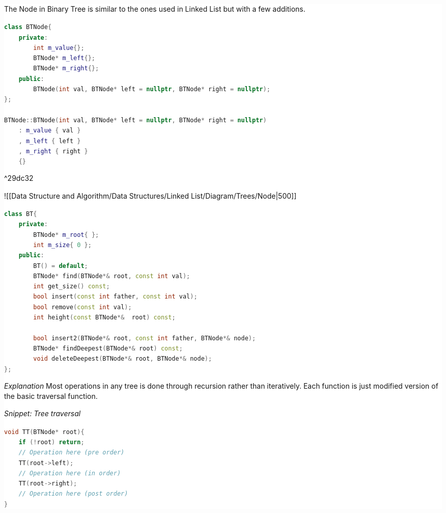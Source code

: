 The Node in Binary Tree is similar to the ones used in Linked List but with a few additions.

```cpp
class BTNode{
	private:
		int m_value{};
		BTNode* m_left{};
		BTNode* m_right{};
	public: 
		BTNode(int val, BTNode* left = nullptr, BTNode* right = nullptr);
};

BTNode::BTNode(int val, BTNode* left = nullptr, BTNode* right = nullptr)		
	: m_value { val }
	, m_left { left }
	, m_right { right }
	{}
```

^29dc32

![[Data Structure and Algorithm/Data Structures/Linked List/Diagram/Trees/Node|500]]

```cpp
class BT{
	private:
		BTNode* m_root{ };
		int m_size{ 0 };
	public:
		BT() = default;
		BTNode* find(BTNode*& root, const int val);
		int get_size() const;
		bool insert(const int father, const int val);
		bool remove(const int val);
		int height(const BTNode*&  root) const;
		
		bool insert2(BTNode*& root, const int father, BTNode*& node);
		BTNode* findDeepest(BTNode*& root) const;
		void deleteDeepest(BTNode*& root, BTNode*& node);
};
```
*Explanation*
Most operations in any tree is done through recursion rather than iteratively. Each function is just modified version of the basic traversal function. 

*Snippet: Tree traversal*
```cpp
void TT(BTNode* root){
	if (!root) return;
	// Operation here (pre order)
	TT(root->left);
	// Operation here (in order)
	TT(root->right);
	// Operation here (post order)
}
```
